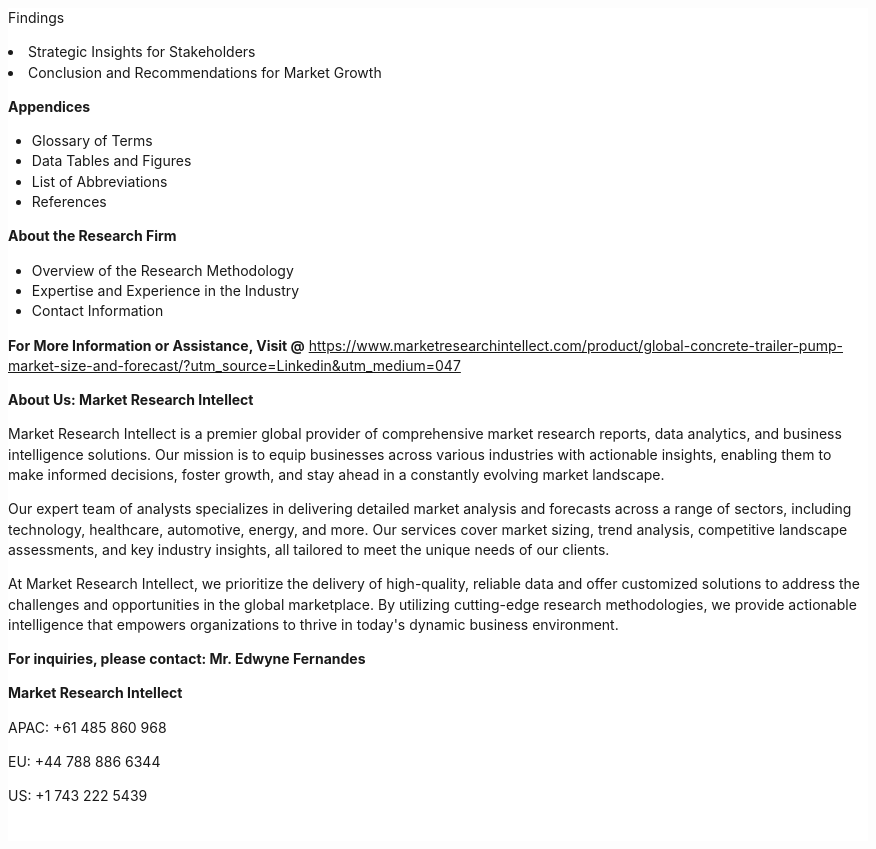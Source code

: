 Findings</li><li>Strategic Insights for Stakeholders</li><li>Conclusion and Recommendations for Market Growth</li></ul><p><strong>Appendices</strong></p><ul><li>Glossary of Terms</li><li>Data Tables and Figures</li><li>List of Abbreviations</li><li>References</li></ul><p><strong>About the Research Firm</strong></p><ul><li>Overview of the Research Methodology</li><li>Expertise and Experience in the Industry</li><li>Contact Information</li></ul></div><div class="article-main__content" data-test-id="publishing-text-block"><p><span class="font-[700]"><strong>For More Information or Assistance, Visit @</strong>&nbsp;<a href="https://www.marketresearchintellect.com/product/global-concrete-trailer-pump-market-size-and-forecast/?utm_source=Linkedin&utm_medium=047">https://www.marketresearchintellect.com/product/global-concrete-trailer-pump-market-size-and-forecast/?utm_source=Linkedin&utm_medium=047</a></span></p><p><strong>About Us: Market Research Intellect</strong></p><p>Market Research Intellect is a premier global provider of comprehensive market research reports, data analytics, and business intelligence solutions. Our mission is to equip businesses across various industries with actionable insights, enabling them to make informed decisions, foster growth, and stay ahead in a constantly evolving market landscape.</p><p>Our expert team of analysts specializes in delivering detailed market analysis and forecasts across a range of sectors, including technology, healthcare, automotive, energy, and more. Our services cover market sizing, trend analysis, competitive landscape assessments, and key industry insights, all tailored to meet the unique needs of our clients.</p><p>At Market Research Intellect, we prioritize the delivery of high-quality, reliable data and offer customized solutions to address the challenges and opportunities in the global marketplace. By utilizing cutting-edge research methodologies, we provide actionable intelligence that empowers organizations to thrive in today's dynamic business environment.</p><p><strong>For inquiries, please contact: Mr. Edwyne Fernandes</strong></p><p><strong>Market Research Intellect</strong></p><p>APAC: +61 485 860 968</p><p>EU: +44 788 886 6344</p><p>US: +1 743 222 5439</p></div><div class="article-main__content" data-test-id="publishing-text-block">&nbsp;</div>

